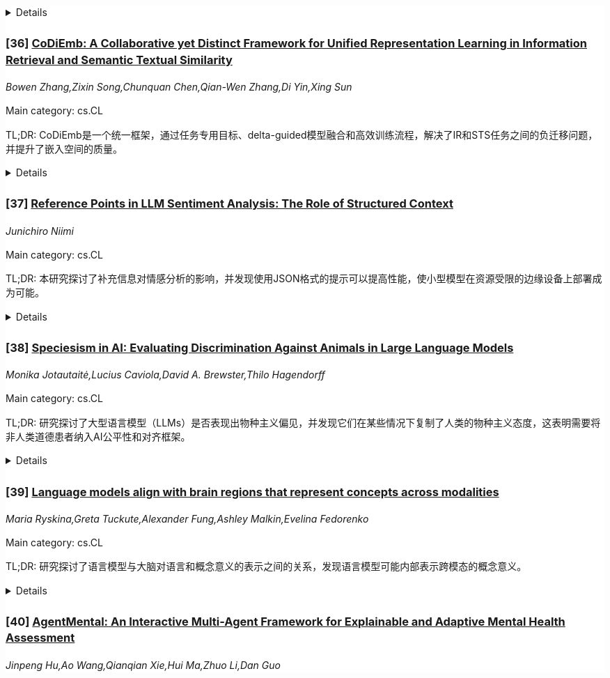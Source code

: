 
<details><summary>Details</summary></details>


### [36] [CoDiEmb: A Collaborative yet Distinct Framework for Unified Representation Learning in Information Retrieval and Semantic Textual Similarity](https://arxiv.org/abs/2508.11442)
*Bowen Zhang,Zixin Song,Chunquan Chen,Qian-Wen Zhang,Di Yin,Xing Sun*

Main category: cs.CL

TL;DR: CoDiEmb是一个统一框架，通过任务专用目标、delta-guided模型融合和高效训练流程，解决了IR和STS任务之间的负迁移问题，并提升了嵌入空间的质量。


<details><summary>Details</summary></details>


### [37] [Reference Points in LLM Sentiment Analysis: The Role of Structured Context](https://arxiv.org/abs/2508.11454)
*Junichiro Niimi*

Main category: cs.CL

TL;DR: 本研究探讨了补充信息对情感分析的影响，并发现使用JSON格式的提示可以提高性能，使小型模型在资源受限的边缘设备上部署成为可能。


<details><summary>Details</summary></details>


### [38] [Speciesism in AI: Evaluating Discrimination Against Animals in Large Language Models](https://arxiv.org/abs/2508.11534)
*Monika Jotautaitė,Lucius Caviola,David A. Brewster,Thilo Hagendorff*

Main category: cs.CL

TL;DR: 研究探讨了大型语言模型（LLMs）是否表现出物种主义偏见，并发现它们在某些情况下复制了人类的物种主义态度，这表明需要将非人类道德患者纳入AI公平性和对齐框架。


<details><summary>Details</summary></details>


### [39] [Language models align with brain regions that represent concepts across modalities](https://arxiv.org/abs/2508.11536)
*Maria Ryskina,Greta Tuckute,Alexander Fung,Ashley Malkin,Evelina Fedorenko*

Main category: cs.CL

TL;DR: 研究探讨了语言模型与大脑对语言和概念意义的表示之间的关系，发现语言模型可能内部表示跨模态的概念意义。


<details><summary>Details</summary></details>


### [40] [AgentMental: An Interactive Multi-Agent Framework for Explainable and Adaptive Mental Health Assessment](https://arxiv.org/abs/2508.11567)
*Jinpeng Hu,Ao Wang,Qianqian Xie,Hui Ma,Zhuo Li,Dan Guo*
